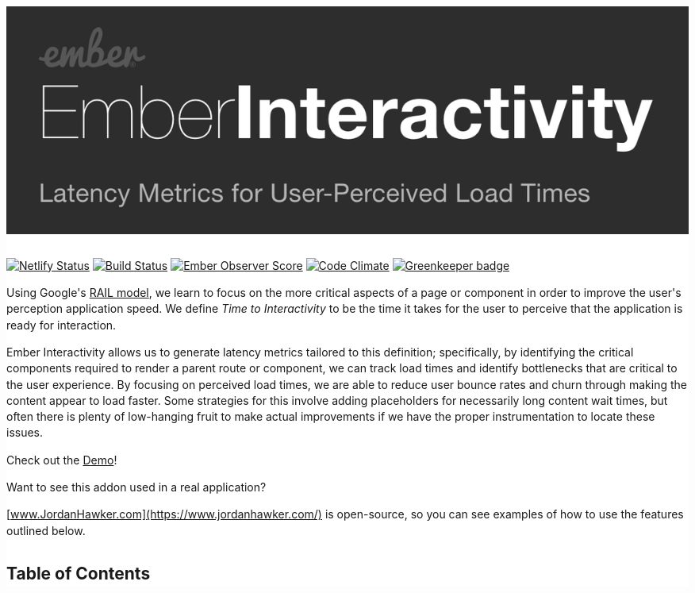 ![Ember Interactivity](docs/hero-logo.png)
==========================================

[![Netlify Status](https://api.netlify.com/api/v1/badges/233e41f6-8b57-4f43-9622-a772edf9f244/deploy-status)](https://app.netlify.com/sites/optimistic-booth-95742f/deploys)
[![Build Status](https://travis-ci.org/elwayman02/ember-interactivity.svg?branch=master)](https://travis-ci.org/elwayman02/ember-interactivity)
[![Ember Observer Score](https://emberobserver.com/badges/ember-interactivity.svg)](https://emberobserver.com/addons/ember-interactivity)
[![Code Climate](https://codeclimate.com/github/elwayman02/ember-interactivity/badges/gpa.svg)](https://codeclimate.com/github/elwayman02/ember-interactivity)
[![Greenkeeper badge](https://badges.greenkeeper.io/elwayman02/ember-interactivity.svg)](https://greenkeeper.io/)

Using Google's [RAIL model](https://developers.google.com/web/fundamentals/performance/rail#load), 
we learn to focus on the more critical aspects of a page or component 
in order to improve the user's perception application speed. We define 
*Time to Interactivity* to be the time it takes for the user to perceive 
that the application is ready for interaction.

Ember Interactivity allows us to generate latency metrics tailored to this definition; 
specifically, by identifying the critical components required to render a parent 
route or component, we can track load times and identify bottlenecks that are 
critical to the user experience. By focusing on perceived load times, we are 
able to reduce user bounce rates and churn through making the content appear to 
load faster. Some strategies for this involve adding placeholders for necessarily 
long content wait times, but often there is plenty of low-hanging fruit to make 
actual improvements if we have the proper instrumentation to locate these issues.

Check out the [Demo](http://jhawk.co/interactivity-demo)!

Want to see this addon used in a real application?

[www.JordanHawker.com](https://www.jordanhawker.com/) 
is open-source, so you can see examples of how to use the features outlined below.

Table of Contents
------------------------------------------------------------------------------
